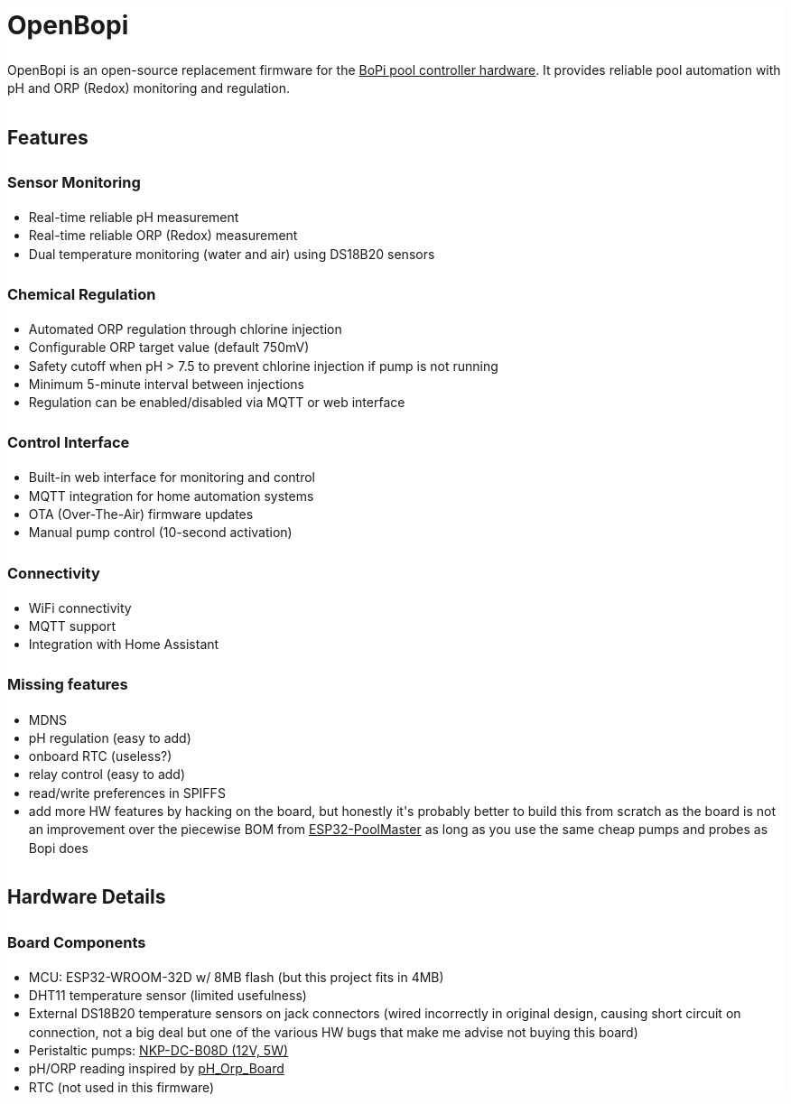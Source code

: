 # OpenBopi

OpenBopi is an open-source replacement firmware for the [BoPi pool controller hardware](https://meetbopi.com). It provides reliable pool automation with pH and ORP (Redox) monitoring and regulation.

## Features

### Sensor Monitoring
- Real-time reliable pH measurement
- Real-time reliable ORP (Redox) measurement
- Dual temperature monitoring (water and air) using DS18B20 sensors

### Chemical Regulation
- Automated ORP regulation through chlorine injection
- Configurable ORP target value (default 750mV)
- Safety cutoff when pH > 7.5 to prevent chlorine injection  if pump is not running
- Minimum 5-minute interval between injections
- Regulation can be enabled/disabled via MQTT or web interface

### Control Interface
- Built-in web interface for monitoring and control
- MQTT integration for home automation systems
- OTA (Over-The-Air) firmware updates
- Manual pump control (10-second activation)

### Connectivity
- WiFi connectivity
- MQTT support
- Integration with Home Assistant

### Missing features

- MDNS
- pH regulation (easy to add)
- onboard RTC (useless?)
- relay control (easy to add)
- read/write preferences in SPIFFS
- add more HW features by hacking on the board, but honestly it's probably better to build this from scratch as the board is not an improvement over the piecewise BOM from [ESP32-PoolMaster](https://github.com/Gixy31/ESP32-PoolMaster/blob/main/BOM.xlsx) as long as you use the same cheap pumps and probes as Bopi does

## Hardware Details

### Board Components
- MCU: ESP32-WROOM-32D w/ 8MB flash (but this project fits in 4MB)
- DHT11 temperature sensor (limited usefulness)
- External DS18B20 temperature sensors on jack connectors (wired incorrectly in original design, causing short circuit on connection, not a big deal but one of the various HW bugs that make me advise not buying this board)
- Peristaltic pumps: [NKP-DC-B08D (12V, 5W)](https://www.aliexpress.com/i/1005005061256347.html)
- pH/ORP reading inspired by [pH_Orp_Board](https://github.com/Loic74650/pH_Orp_Board/tree/main)
- RTC (not used in this firmware)
